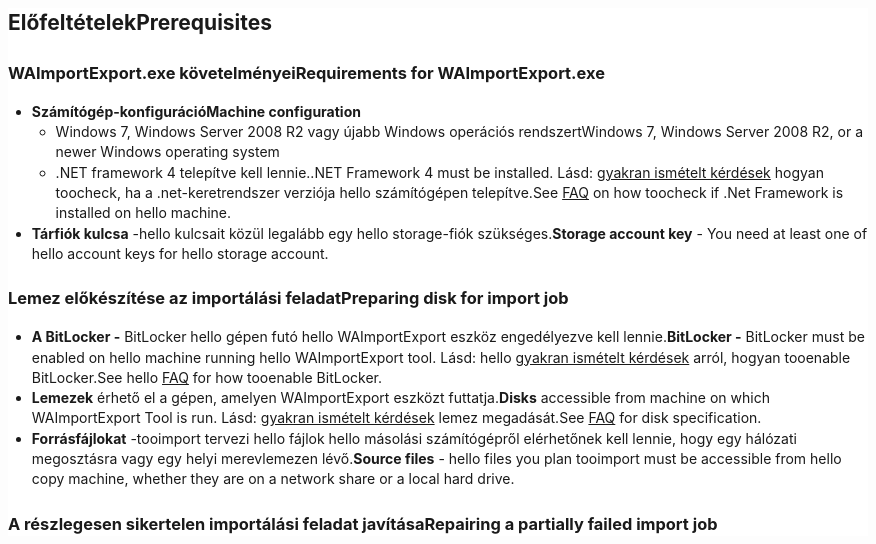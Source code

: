 ## <a name="prerequisites"></a><span data-ttu-id="d2498-109">Előfeltételek</span><span class="sxs-lookup"><span data-stu-id="d2498-109">Prerequisites</span></span>

### <a name="requirements-for-waimportexportexe"></a><span data-ttu-id="d2498-110">WAImportExport.exe követelményei</span><span class="sxs-lookup"><span data-stu-id="d2498-110">Requirements for WAImportExport.exe</span></span>

- <span data-ttu-id="d2498-111">**Számítógép-konfiguráció**</span><span class="sxs-lookup"><span data-stu-id="d2498-111">**Machine configuration**</span></span>
  - <span data-ttu-id="d2498-112">Windows 7, Windows Server 2008 R2 vagy újabb Windows operációs rendszert</span><span class="sxs-lookup"><span data-stu-id="d2498-112">Windows 7, Windows Server 2008 R2, or a newer Windows operating system</span></span>
  - <span data-ttu-id="d2498-113">.NET framework 4 telepítve kell lennie.</span><span class="sxs-lookup"><span data-stu-id="d2498-113">.NET Framework 4 must be installed.</span></span> <span data-ttu-id="d2498-114">Lásd: [gyakran ismételt kérdések](#faq) hogyan toocheck, ha a .net-keretrendszer verziója hello számítógépen telepítve.</span><span class="sxs-lookup"><span data-stu-id="d2498-114">See [FAQ](#faq) on how toocheck if .Net Framework is installed on hello machine.</span></span>
- <span data-ttu-id="d2498-115">**Tárfiók kulcsa** -hello kulcsait közül legalább egy hello storage-fiók szükséges.</span><span class="sxs-lookup"><span data-stu-id="d2498-115">**Storage account key** - You need at least one of hello account keys for hello storage account.</span></span>

### <a name="preparing-disk-for-import-job"></a><span data-ttu-id="d2498-116">Lemez előkészítése az importálási feladat</span><span class="sxs-lookup"><span data-stu-id="d2498-116">Preparing disk for import job</span></span>

- <span data-ttu-id="d2498-117">**A BitLocker -** BitLocker hello gépen futó hello WAImportExport eszköz engedélyezve kell lennie.</span><span class="sxs-lookup"><span data-stu-id="d2498-117">**BitLocker -** BitLocker must be enabled on hello machine running hello WAImportExport tool.</span></span> <span data-ttu-id="d2498-118">Lásd: hello [gyakran ismételt kérdések](#faq) arról, hogyan tooenable BitLocker.</span><span class="sxs-lookup"><span data-stu-id="d2498-118">See hello [FAQ](#faq) for how tooenable BitLocker.</span></span>
- <span data-ttu-id="d2498-119">**Lemezek** érhető el a gépen, amelyen WAImportExport eszközt futtatja.</span><span class="sxs-lookup"><span data-stu-id="d2498-119">**Disks** accessible from machine on which WAImportExport Tool is run.</span></span> <span data-ttu-id="d2498-120">Lásd: [gyakran ismételt kérdések](#faq) lemez megadását.</span><span class="sxs-lookup"><span data-stu-id="d2498-120">See [FAQ](#faq) for disk specification.</span></span>
- <span data-ttu-id="d2498-121">**Forrásfájlokat** -tooimport tervezi hello fájlok hello másolási számítógépről elérhetőnek kell lennie, hogy egy hálózati megosztásra vagy egy helyi merevlemezen lévő.</span><span class="sxs-lookup"><span data-stu-id="d2498-121">**Source files** - hello files you plan tooimport must be accessible from hello copy machine, whether they are on a network share or a local hard drive.</span></span>

### <a name="repairing-a-partially-failed-import-job"></a><span data-ttu-id="d2498-122">A részlegesen sikertelen importálási feladat javítása</span><span class="sxs-lookup"><span data-stu-id="d2498-122">Repairing a partially failed import job</span></span>
